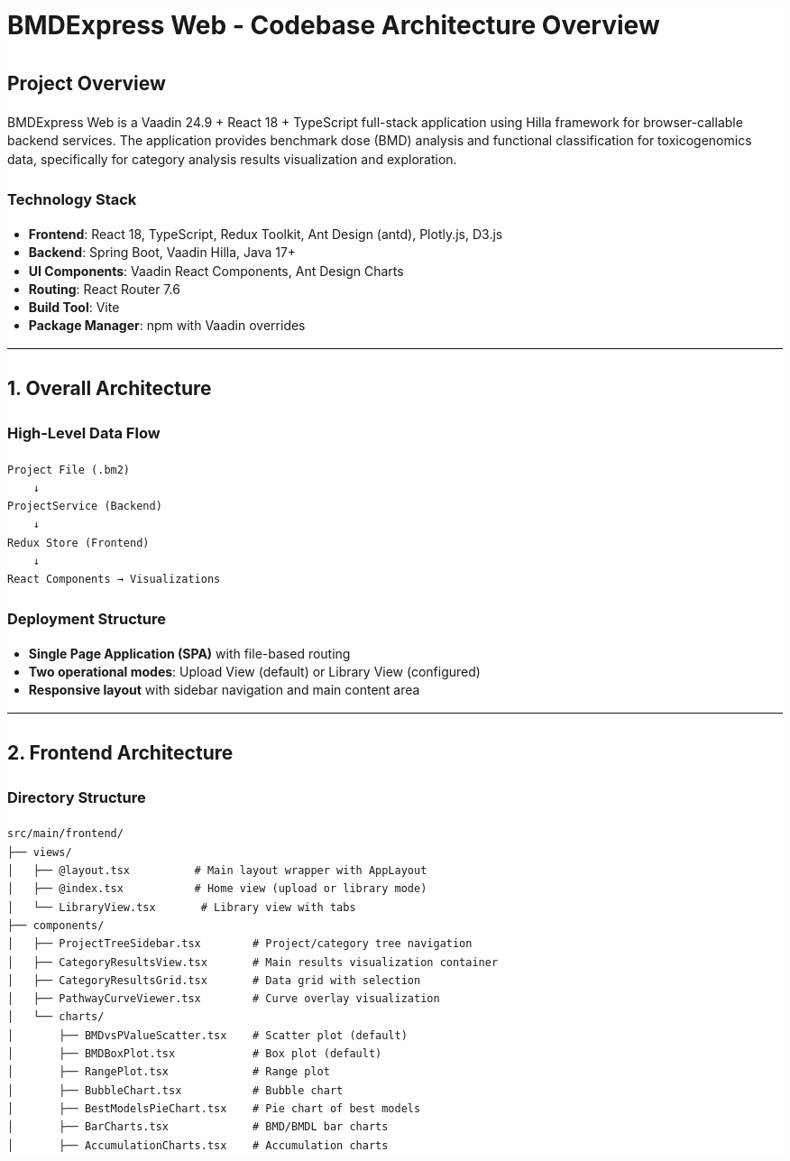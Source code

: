 # BMDExpress Web - Codebase Architecture Overview

## Project Overview
BMDExpress Web is a Vaadin 24.9 + React 18 + TypeScript full-stack application using Hilla framework for browser-callable backend services. The application provides benchmark dose (BMD) analysis and functional classification for toxicogenomics data, specifically for category analysis results visualization and exploration.

### Technology Stack
- **Frontend**: React 18, TypeScript, Redux Toolkit, Ant Design (antd), Plotly.js, D3.js
- **Backend**: Spring Boot, Vaadin Hilla, Java 17+
- **UI Components**: Vaadin React Components, Ant Design Charts
- **Routing**: React Router 7.6
- **Build Tool**: Vite
- **Package Manager**: npm with Vaadin overrides

---

## 1. Overall Architecture

### High-Level Data Flow
```
Project File (.bm2)
    ↓
ProjectService (Backend)
    ↓
Redux Store (Frontend)
    ↓
React Components → Visualizations
```

### Deployment Structure
- **Single Page Application (SPA)** with file-based routing
- **Two operational modes**: Upload View (default) or Library View (configured)
- **Responsive layout** with sidebar navigation and main content area

---

## 2. Frontend Architecture

### Directory Structure
```
src/main/frontend/
├── views/
│   ├── @layout.tsx          # Main layout wrapper with AppLayout
│   ├── @index.tsx           # Home view (upload or library mode)
│   └── LibraryView.tsx       # Library view with tabs
├── components/
│   ├── ProjectTreeSidebar.tsx        # Project/category tree navigation
│   ├── CategoryResultsView.tsx       # Main results visualization container
│   ├── CategoryResultsGrid.tsx       # Data grid with selection
│   ├── PathwayCurveViewer.tsx        # Curve overlay visualization
│   └── charts/
│       ├── BMDvsPValueScatter.tsx    # Scatter plot (default)
│       ├── BMDBoxPlot.tsx            # Box plot (default)
│       ├── RangePlot.tsx             # Range plot
│       ├── BubbleChart.tsx           # Bubble chart
│       ├── BestModelsPieChart.tsx    # Pie chart of best models
│       ├── BarCharts.tsx             # BMD/BMDL bar charts
│       ├── AccumulationCharts.tsx    # Accumulation charts
```